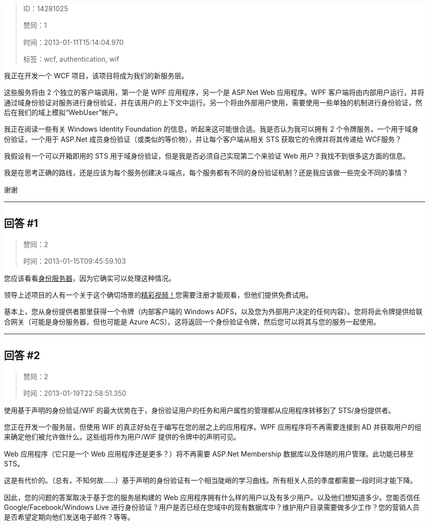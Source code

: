 > ID：14281025
> 
> 赞同：1
> 
> 时间：2013-01-11T15:14:04.970
> 
> 标签：wcf, authentication, wif

我正在开发一个 WCF 项目，该项目将成为我们的新服务层。

这些服务将由 2 个独立的客户端调用，第一个是 WPF 应用程序，另一个是 ASP.Net Web 应用程序。WPF 客户端将由内部用户运行，并将通过域身份验证对服务进行身份验证，并在该用户的上下文中运行。另一个将由外部用户使用，需要使用一些单独的机制进行身份验证，然后在我们的域上模拟“WebUser”帐户。

我正在阅读一些有关 Windows Identity Foundation 的信息，听起来这可能很合适。我是否认为我可以拥有 2 个令牌服务，一个用于域身份验证，一个用于 ASP.Net 成员身份验证（或类似的等价物），并让每个客户端从相关 STS 获取它的令牌并将其传递给 WCF服务？

我假设有一个可以开箱即用的 STS 用于域身份验证，但是我是否必须自己实现第二个来验证 Web 用户？我找不到很多这方面的信息。

我是在思考正确的路线，还是应该为每个服务创建决斗端点，每个服务都有不同的身份验证机制？还是我应该做一些完全不同的事情？

谢谢

* * *

## 回答 #1

> 赞同：2
> 
> 时间：2013-01-15T09:45:59.103

您应该看看[身份服务器](https://github.com/thinktecture/Thinktecture.IdentityServer.v2/)，因为它确实可以处理这种情况。

领导上述项目的人有一个关于这个确切场景的[精彩视频！](http://pluralsight.com/training/courses/TableOfContents?courseName=iac-wcf&highlight=)您需要注册才能观看，但他们提供免费试用。

基本上，您从身份提供者那里获得一个令牌（内部客户端的 Windows ADFS，以及您为外部用户决定的任何内容）。您将将此令牌提供给联合网关（可能是身份服务器，但也可能是 Azure ACS）。这将返回一个身份验证令牌，然后您可以将其与您的服务一起使用。

* * *

## 回答 #2

> 赞同：2
> 
> 时间：2013-01-19T22:58:51.350

使用基于声明的身份验证/WIF 的最大优势在于，身份验证用户的任务和用户属性的管理都从应用程序转移到了 STS/身份提供者。

您正在开发一个服务层，但使用 WIF 的真正好处在于编写在您的层之上的应用程序。WPF 应用程序将不再需要连接到 AD 并获取用户的组来确定他们被允许做什么。这些组将作为用户/WIF 提供的令牌中的声明可见。

Web 应用程序（它只是一个 Web 应用程序还是更多？）将不再需要 ASP.Net Membership 数据库以及伴随的用户管理。此功能已移至 STS。

这是有代价的。（总有，不知何故......）基于声明的身份验证有一个相当陡峭的学习曲线。所有相关人员的季度都需要一段时间才能下降。

因此，您的问题的答案取决于基于您的服务层构建的 Web 应用程序拥有什么样的用户以及有多少用户。以及他们想知道多少。您能否信任 Google/Facebook/Windows Live 进行身份验证？用户是否已经在您域中的现有数据库中？维护用户目录需要做多少工作？您的营销人员是否希望定期向他们发送电子邮件？等等。
